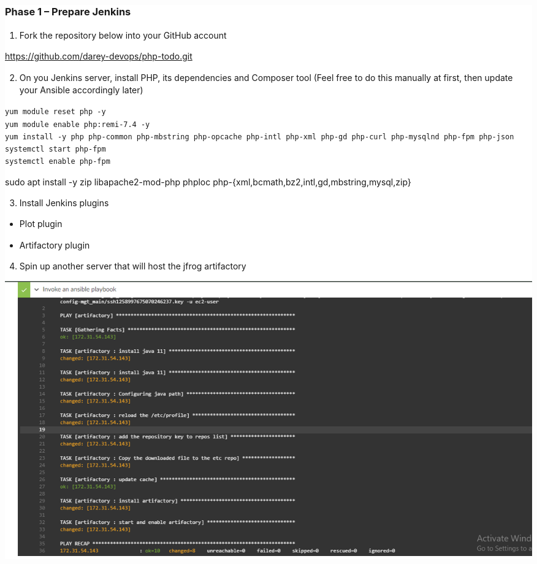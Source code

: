 ### Phase 1 – Prepare Jenkins

1. Fork the repository below into your GitHub account

https://github.com/darey-devops/php-todo.git

2. On you Jenkins server, install PHP, its dependencies and Composer tool (Feel free to do this manually at first, then update your Ansible accordingly later)

```
yum module reset php -y
yum module enable php:remi-7.4 -y
yum install -y php php-common php-mbstring php-opcache php-intl php-xml php-gd php-curl php-mysqlnd php-fpm php-json
systemctl start php-fpm
systemctl enable php-fpm
```

sudo apt install -y zip libapache2-mod-php phploc php-{xml,bcmath,bz2,intl,gd,mbstring,mysql,zip}

3. Install Jenkins plugins

- Plot plugin

- Artifactory plugin

4. Spin up another server that will host the jfrog artifactory

![art](./images/art-done.png)

